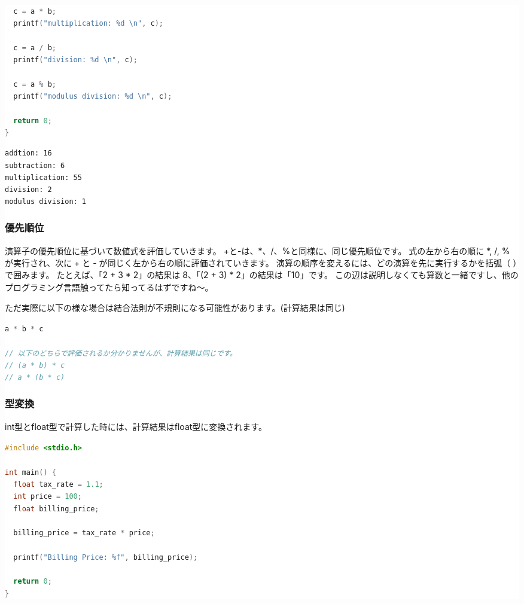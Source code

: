 ```c
  c = a * b;
  printf("multiplication: %d \n", c);

  c = a / b;
  printf("division: %d \n", c);

  c = a % b;
  printf("modulus division: %d \n", c);

  return 0;
}
```

```
addtion: 16
subtraction: 6
multiplication: 55
division: 2
modulus division: 1
```

### 優先順位

演算子の優先順位に基づいて数値式を評価していきます。
+と-は、*、/、%と同様に、同じ優先順位です。
式の左から右の順に *, /, % が実行され、次に + と - が同じく左から右の順に評価されていきます。
演算の順序を変えるには、どの演算を先に実行するかを括弧（ ）で囲みます。
たとえば、「2 + 3 * 2」の結果は 8、「(2 + 3) * 2」の結果は「10」です。
この辺は説明しなくても算数と一緒ですし、他のプログラミング言語触ってたら知ってるはずですね〜。

ただ実際に以下の様な場合は結合法則が不規則になる可能性があります。(計算結果は同じ)

```c
a * b * c

// 以下のどちらで評価されるか分かりませんが、計算結果は同じです。
// (a * b) * c
// a * (b * c)
```

### 型変換

int型とfloat型で計算した時には、計算結果はfloat型に変換されます。

```c
#include <stdio.h>

int main() {
  float tax_rate = 1.1;
  int price = 100;
  float billing_price;

  billing_price = tax_rate * price;

  printf("Billing Price: %f", billing_price);

  return 0;
}
```
